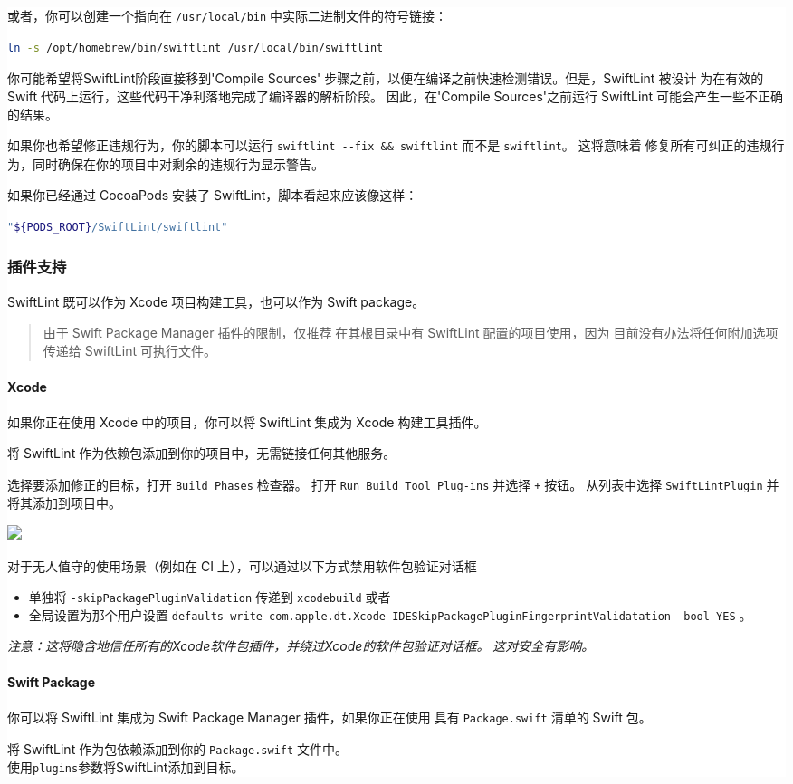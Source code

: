 或者，你可以创建一个指向在 `/usr/local/bin` 中实际二进制文件的符号链接：

```bash
ln -s /opt/homebrew/bin/swiftlint /usr/local/bin/swiftlint
```

你可能希望将SwiftLint阶段直接移到'Compile Sources'
步骤之前，以便在编译之前快速检测错误。但是，SwiftLint 被设计
为在有效的 Swift 代码上运行，这些代码干净利落地完成了编译器的解析阶段。
因此，在'Compile Sources'之前运行 SwiftLint 可能会产生一些不正确的结果。

如果你也希望修正违规行为，你的脚本可以运行
`swiftlint --fix && swiftlint` 而不是 `swiftlint`。 这将意味着
修复所有可纠正的违规行为，同时确保在你的项目中对剩余的违规行为显示警告。

如果你已经通过 CocoaPods 安装了 SwiftLint，脚本看起来应该像这样：

```bash
"${PODS_ROOT}/SwiftLint/swiftlint"
```

### 插件支持

SwiftLint 既可以作为 Xcode 项目构建工具，也可以作为 Swift package。

> 由于 Swift Package Manager 插件的限制，仅推荐
> 在其根目录中有 SwiftLint 配置的项目使用，因为
目前没有办法将任何附加选项传递给 SwiftLint 可执行文件。

#### Xcode

如果你正在使用 Xcode 中的项目，你可以将 SwiftLint 集成为
Xcode 构建工具插件。

将 SwiftLint 作为依赖包添加到你的项目中，无需链接任何其他服务。

选择要添加修正的目标，打开 `Build Phases` 检查器。
打开 `Run Build Tool Plug-ins` 并选择 `+` 按钮。
从列表中选择 `SwiftLintPlugin` 并将其添加到项目中。

![](https://raw.githubusercontent.com/realm/SwiftLint/main/assets/select-swiftlint-plugin.png)

对于无人值守的使用场景（例如在 CI 上），可以通过以下方式禁用软件包验证对话框

* 单独将 `-skipPackagePluginValidation` 传递到 `xcodebuild` 或者
* 全局设置为那个用户设置 `defaults write com.apple.dt.Xcode IDESkipPackagePluginFingerprintValidatation -bool YES` 。

_注意：这将隐含地信任所有的Xcode软件包插件，并绕过Xcode的软件包验证对话框。
       这对安全有影响。_

#### Swift Package

你可以将 SwiftLint 集成为 Swift Package Manager 插件，如果你正在使用
具有 `Package.swift` 清单的 Swift 包。

将 SwiftLint 作为包依赖添加到你的 `Package.swift` 文件中。  
使用`plugins`参数将SwiftLint添加到目标。
